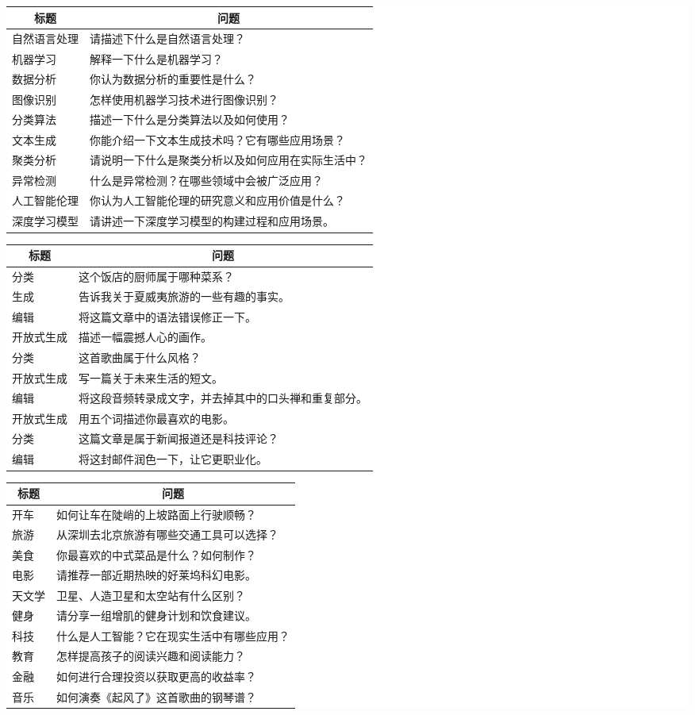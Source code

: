 |标题|问题|
|---|---|
|自然语言处理|请描述下什么是自然语言处理？|
|机器学习|解释一下什么是机器学习？|
|数据分析|你认为数据分析的重要性是什么？|
|图像识别|怎样使用机器学习技术进行图像识别？|
|分类算法|描述一下什么是分类算法以及如何使用？|
|文本生成|你能介绍一下文本生成技术吗？它有哪些应用场景？|
|聚类分析|请说明一下什么是聚类分析以及如何应用在实际生活中？|
|异常检测|什么是异常检测？在哪些领域中会被广泛应用？|
|人工智能伦理|你认为人工智能伦理的研究意义和应用价值是什么？|
|深度学习模型|请讲述一下深度学习模型的构建过程和应用场景。|

| 标题 | 问题 |
| --- | --- |
| 分类 | 这个饭店的厨师属于哪种菜系？ |
| 生成 | 告诉我关于夏威夷旅游的一些有趣的事实。 |
| 编辑 | 将这篇文章中的语法错误修正一下。 |
| 开放式生成 | 描述一幅震撼人心的画作。 |
| 分类 | 这首歌曲属于什么风格？ |
| 开放式生成 | 写一篇关于未来生活的短文。 |
| 编辑 | 将这段音频转录成文字，并去掉其中的口头禅和重复部分。 |
| 开放式生成 | 用五个词描述你最喜欢的电影。 |
| 分类 | 这篇文章是属于新闻报道还是科技评论？ |
| 编辑 | 将这封邮件润色一下，让它更职业化。 |

|标题|问题|
|---|---|
|开车|如何让车在陡峭的上坡路面上行驶顺畅？|
|旅游|从深圳去北京旅游有哪些交通工具可以选择？|
|美食|你最喜欢的中式菜品是什么？如何制作？|
|电影|请推荐一部近期热映的好莱坞科幻电影。|
|天文学|卫星、人造卫星和太空站有什么区别？|
|健身|请分享一组增肌的健身计划和饮食建议。|
|科技|什么是人工智能？它在现实生活中有哪些应用？|
|教育|怎样提高孩子的阅读兴趣和阅读能力？|
|金融|如何进行合理投资以获取更高的收益率？|
|音乐|如何演奏《起风了》这首歌曲的钢琴谱？|
